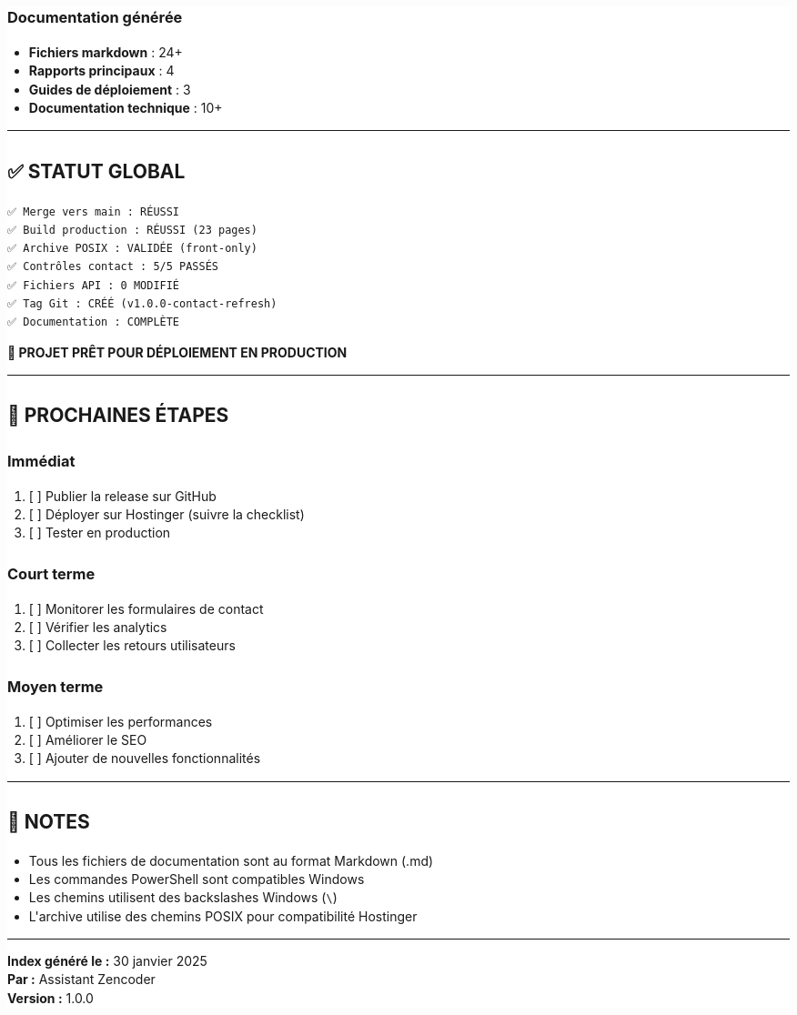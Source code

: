 ### Documentation générée
- **Fichiers markdown** : 24+
- **Rapports principaux** : 4
- **Guides de déploiement** : 3
- **Documentation technique** : 10+

---

## ✅ STATUT GLOBAL

```
✅ Merge vers main : RÉUSSI
✅ Build production : RÉUSSI (23 pages)
✅ Archive POSIX : VALIDÉE (front-only)
✅ Contrôles contact : 5/5 PASSÉS
✅ Fichiers API : 0 MODIFIÉ
✅ Tag Git : CRÉÉ (v1.0.0-contact-refresh)
✅ Documentation : COMPLÈTE
```

**🎉 PROJET PRÊT POUR DÉPLOIEMENT EN PRODUCTION**

---

## 🚀 PROCHAINES ÉTAPES

### Immédiat
1. [ ] Publier la release sur GitHub
2. [ ] Déployer sur Hostinger (suivre la checklist)
3. [ ] Tester en production

### Court terme
1. [ ] Monitorer les formulaires de contact
2. [ ] Vérifier les analytics
3. [ ] Collecter les retours utilisateurs

### Moyen terme
1. [ ] Optimiser les performances
2. [ ] Améliorer le SEO
3. [ ] Ajouter de nouvelles fonctionnalités

---

## 📝 NOTES

- Tous les fichiers de documentation sont au format Markdown (.md)
- Les commandes PowerShell sont compatibles Windows
- Les chemins utilisent des backslashes Windows (`\`)
- L'archive utilise des chemins POSIX pour compatibilité Hostinger

---

**Index généré le :** 30 janvier 2025  
**Par :** Assistant Zencoder  
**Version :** 1.0.0